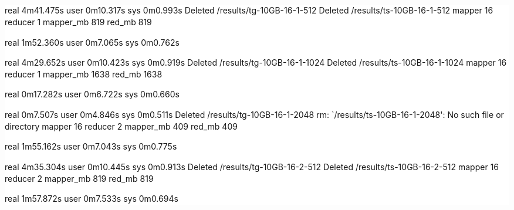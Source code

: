 real	4m41.475s
user	0m10.317s
sys	0m0.993s
Deleted /results/tg-10GB-16-1-512
Deleted /results/ts-10GB-16-1-512
mapper      16
reducer     1
mapper_mb   819
red_mb      819

real	1m52.360s
user	0m7.065s
sys	0m0.762s

real	4m29.652s
user	0m10.423s
sys	0m0.919s
Deleted /results/tg-10GB-16-1-1024
Deleted /results/ts-10GB-16-1-1024
mapper      16
reducer     1
mapper_mb   1638
red_mb      1638

real	0m17.282s
user	0m6.722s
sys	0m0.660s

real	0m7.507s
user	0m4.846s
sys	0m0.511s
Deleted /results/tg-10GB-16-1-2048
rm: `/results/ts-10GB-16-1-2048': No such file or directory
mapper      16
reducer     2
mapper_mb   409
red_mb      409

real	1m55.162s
user	0m7.043s
sys	0m0.775s

real	4m35.304s
user	0m10.445s
sys	0m0.913s
Deleted /results/tg-10GB-16-2-512
Deleted /results/ts-10GB-16-2-512
mapper      16
reducer     2
mapper_mb   819
red_mb      819

real	1m57.872s
user	0m7.533s
sys	0m0.694s
